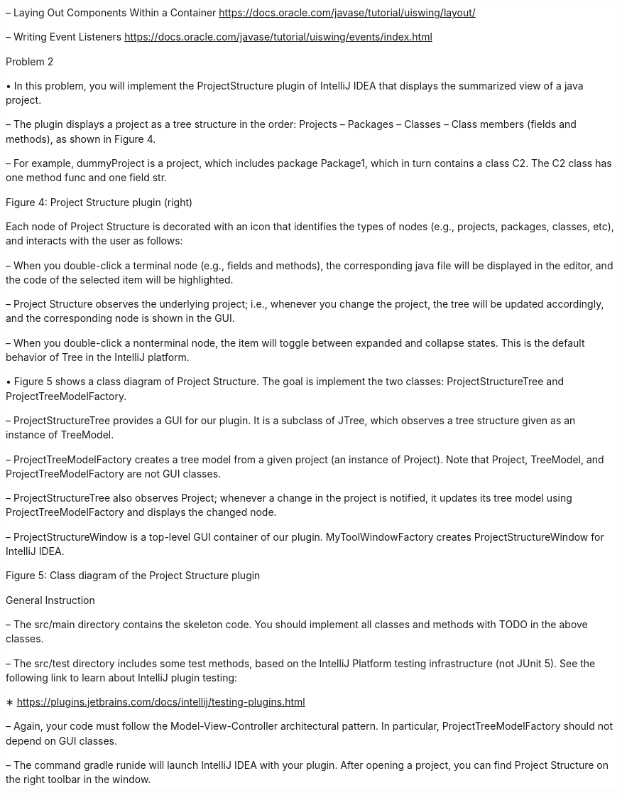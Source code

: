 – Laying Out Components Within a Container https://docs.oracle.com/javase/tutorial/uiswing/layout/

– Writing Event Listeners https://docs.oracle.com/javase/tutorial/uiswing/events/index.html

Problem 2

• In this problem, you will implement the ProjectStructure plugin of IntelliJ IDEA that displays the summarized view of a java project.

– The plugin displays a project as a tree structure in the order: Projects – Packages – Classes – Class members (fields and methods), as shown in Figure 4.

– For example, dummyProject is a project, which includes package Package1, which in turn contains a class C2. The C2 class has one method func and one field str.

Figure 4: Project Structure plugin (right)

Each node of Project Structure is decorated with an icon that identifies the types of nodes (e.g., projects, packages, classes, etc), and interacts with the user as follows:

– When you double-click a terminal node (e.g., fields and methods), the corresponding java file will be displayed in the editor, and the code of the selected item will be highlighted.

– Project Structure observes the underlying project; i.e., whenever you change the project, the tree will be updated accordingly, and the corresponding node is shown in the GUI.

– When you double-click a nonterminal node, the item will toggle between expanded and collapse states. This is the default behavior of Tree in the IntelliJ platform.

• Figure 5 shows a class diagram of Project Structure. The goal is implement the two classes: ProjectStructureTree and ProjectTreeModelFactory.

– ProjectStructureTree provides a GUI for our plugin. It is a subclass of JTree, which observes a tree structure given as an instance of TreeModel.

– ProjectTreeModelFactory creates a tree model from a given project (an instance of Project). Note that Project, TreeModel, and ProjectTreeModelFactory are not GUI classes.

– ProjectStructureTree also observes Project; whenever a change in the project is notified, it updates its tree model using ProjectTreeModelFactory and displays the changed node.

– ProjectStructureWindow is a top-level GUI container of our plugin. MyToolWindowFactory creates ProjectStructureWindow for IntelliJ IDEA.

Figure 5: Class diagram of the Project Structure plugin

General Instruction

– The src/main directory contains the skeleton code. You should implement all classes and methods with TODO in the above classes.

– The src/test directory includes some test methods, based on the IntelliJ Platform testing infrastructure (not JUnit 5). See the following link to learn about IntelliJ plugin testing:

∗ https://plugins.jetbrains.com/docs/intellij/testing-plugins.html

– Again, your code must follow the Model-View-Controller architectural pattern. In particular, ProjectTreeModelFactory should not depend on GUI classes.

– The command gradle runide will launch IntelliJ IDEA with your plugin. After opening a project, you can find Project Structure on the right toolbar in the window.
